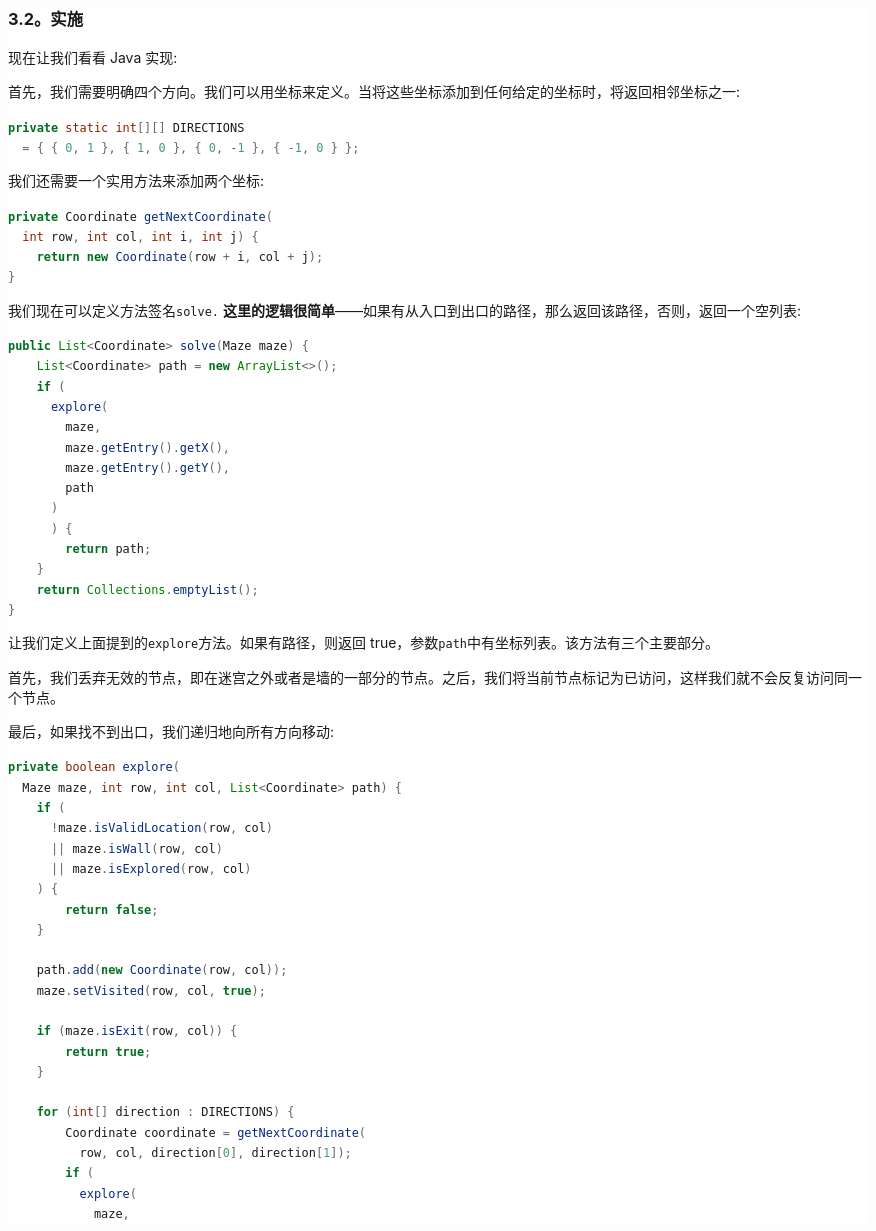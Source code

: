 
### 3.2。实施

现在让我们看看 Java 实现:

首先，我们需要明确四个方向。我们可以用坐标来定义。当将这些坐标添加到任何给定的坐标时，将返回相邻坐标之一:

```java
private static int[][] DIRECTIONS 
  = { { 0, 1 }, { 1, 0 }, { 0, -1 }, { -1, 0 } }; 
```

我们还需要一个实用方法来添加两个坐标:

```java
private Coordinate getNextCoordinate(
  int row, int col, int i, int j) {
    return new Coordinate(row + i, col + j);
}
```

我们现在可以定义方法签名`solve.` **这里的逻辑很简单**——如果有从入口到出口的路径，那么返回该路径，否则，返回一个空列表:

```java
public List<Coordinate> solve(Maze maze) {
    List<Coordinate> path = new ArrayList<>();
    if (
      explore(
        maze, 
        maze.getEntry().getX(),
        maze.getEntry().getY(),
        path
      )
      ) {
        return path;
    }
    return Collections.emptyList();
}
```

让我们定义上面提到的`explore`方法。如果有路径，则返回 true，参数`path`中有坐标列表。该方法有三个主要部分。

首先，我们丢弃无效的节点，即在迷宫之外或者是墙的一部分的节点。之后，我们将当前节点标记为已访问，这样我们就不会反复访问同一个节点。

最后，如果找不到出口，我们递归地向所有方向移动:

```java
private boolean explore(
  Maze maze, int row, int col, List<Coordinate> path) {
    if (
      !maze.isValidLocation(row, col) 
      || maze.isWall(row, col) 
      || maze.isExplored(row, col)
    ) {
        return false;
    }

    path.add(new Coordinate(row, col));
    maze.setVisited(row, col, true);

    if (maze.isExit(row, col)) {
        return true;
    }

    for (int[] direction : DIRECTIONS) {
        Coordinate coordinate = getNextCoordinate(
          row, col, direction[0], direction[1]);
        if (
          explore(
            maze, 
```